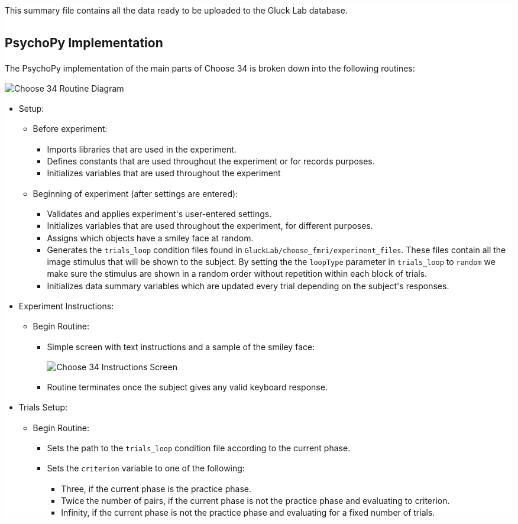 This summary file contains all the data ready to be uploaded to the Gluck Lab database.

## PsychoPy Implementation

The PsychoPy implementation of the main parts of Choose 34 is
broken down into the following routines:

![Choose 34 Routine Diagram](../imgs/ChooseFMRIDiagram.png)

- Setup:
  
  - Before experiment:

    - Imports libraries that are used in the experiment.
    - Defines constants that are used throughout the experiment or for
    records purposes.
    - Initializes variables that are used throughout the experiment

  - Beginning of experiment (after settings are entered):

    - Validates and applies experiment's user-entered settings.
    - Initializes variables that are used throughout the experiment,
    for different purposes.
    - Assigns which objects have a smiley face at random.
    - Generates the `trials_loop` condition files found in
    `GluckLab/choose_fmri/experiment_files`. These files contain all the
    image stimulus that will be shown to the subject. By setting the
    the `loopType` parameter in `trials_loop` to `random` we make sure
    the stimulus are shown in a random order without repetition within each
    block of trials.
    - Initializes data summary variables which are updated every trial
    depending on the subject's responses.

- Experiment Instructions:
  
  - Begin Routine:

    - Simple screen with text instructions and a sample of the smiley face:

      ![Choose 34 Instructions Screen](../imgs/Choose34InstructionsScreen.png)

    - Routine terminates once the subject gives any valid keyboard response.

- Trials Setup:

  - Begin Routine:

    - Sets the path to the `trials_loop` condition file according to the
    current phase.
    - Sets the `criterion` variable to one of the following:

      - Three, if the current phase is the practice phase.
      - Twice the number of pairs, if the current phase is not the practice
      phase and evaluating to criterion.
      - Infinity, if the current phase is not the practice
      phase and evaluating for a fixed number of trials.
